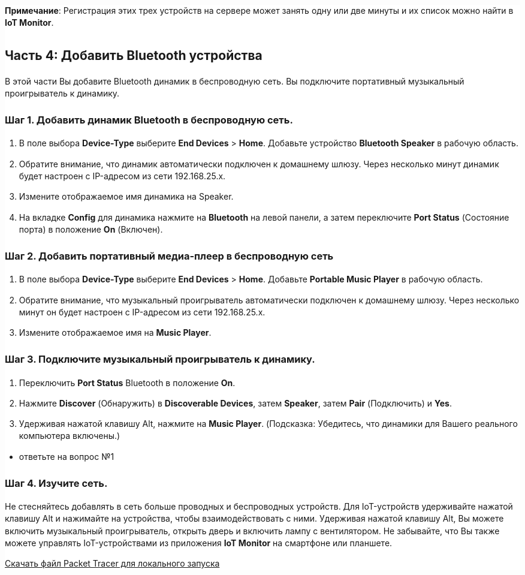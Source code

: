 **Примечание**: Регистрация этих трех устройств на сервере может занять одну или две минуты и их список можно найти в **IoT Monitor**.

## Часть 4: Добавить Bluetooth устройства 

В этой части Вы добавите Bluetooth динамик в беспроводную сеть. Вы подключите портативный музыкальный проигрыватель к динамику.

### Шаг 1. Добавить динамик Bluetooth в беспроводную сеть.

1. В поле выбора **Device-Type** выберите **End Devices** > **Home**. Добавьте устройство **Bluetooth Speaker** в рабочую область.

2. Обратите внимание, что динамик автоматически подключен к домашнему шлюзу. Через несколько минут динамик будет настроен с IP-адресом из сети 192.168.25.x.

3. Измените отображаемое имя динамика на Speaker.

4. На вкладке **Config** для динамика нажмите на **Bluetooth** на левой панели, а затем переключите **Port Status** (Состояние порта) в положение **On** (Включен).

### Шаг 2. Добавить портативный медиа-плеер в беспроводную сеть

1. В поле выбора **Device-Type** выберите **End Devices** > **Home**. Добавьте **Portable Music Player** в рабочую область.

2. Обратите внимание, что музыкальный проигрыватель автоматически подключен к домашнему шлюзу. Через несколько минут он будет настроен с IP-адресом из сети 192.168.25.x.

3. Измените отображаемое имя на **Music Player**.

### Шаг 3. Подключите музыкальный проигрыватель к динамику.

1. Переключить **Port Status** Bluetooth в положение **On**.

2. Нажмите **Discover** (Обнаружить) в **Discoverable Devices**, затем **Speaker**, затем **Pair** (Подключить) и **Yes**.

3. Удерживая нажатой клавишу Alt, нажмите на **Music Player**. (Подсказка: Убедитесь, что динамики для Вашего реального компьютера включены.)

* ответьте на вопрос №1

### Шаг 4. Изучите сеть.

Не стесняйтесь добавлять в сеть больше проводных и беспроводных устройств. Для IoT-устройств удерживайте нажатой клавишу Alt и нажимайте на устройства, чтобы взаимодействовать с ними. Удерживая нажатой клавишу Alt, Вы можете включить музыкальный проигрыватель, открыть дверь и включить лампу с вентилятором. Не забывайте, что Вы также можете управлять IoT-устройствами из приложения **IoT Monitor** на смартфоне или планшете.

[Скачать файл Packet Tracer для локального запуска](./assets/1.4.4-packet-tracer-connect-to-a-home-gateway-and-monitor-network.pka)